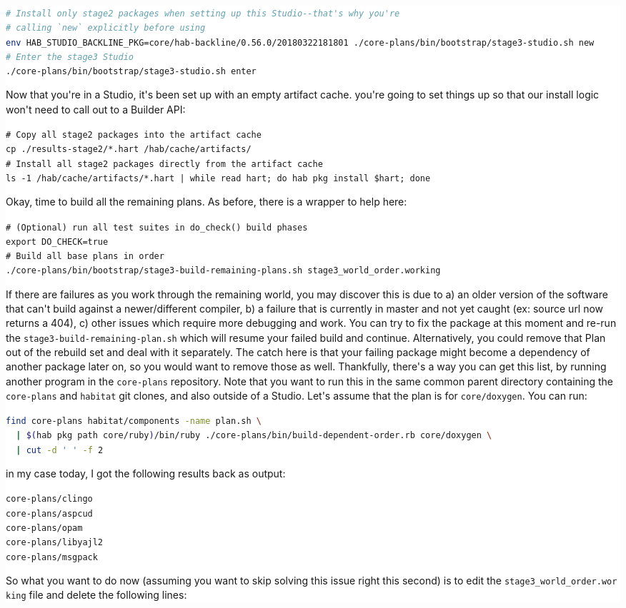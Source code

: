 ```bash
# Install only stage2 packages when setting up this Studio--that's why you're
# calling `new` explicitly before using
env HAB_STUDIO_BACKLINE_PKG=core/hab-backline/0.56.0/20180322181801 ./core-plans/bin/bootstrap/stage3-studio.sh new
# Enter the stage3 Studio
./core-plans/bin/bootstrap/stage3-studio.sh enter
```

Now that you're in a Studio, it's been set up with an empty artifact cache. you're going to set things up so that our install logic won't need to call out to a Builder API:

```studio
# Copy all stage2 packages into the artifact cache
cp ./results-stage2/*.hart /hab/cache/artifacts/
# Install all stage2 packages directly from the artifact cache
ls -1 /hab/cache/artifacts/*.hart | while read hart; do hab pkg install $hart; done
```

Okay, time to build all the remaining plans. As before, there is a wrapper to help here:

```studio
# (Optional) run all test suites in do_check() build phases
export DO_CHECK=true
# Build all base plans in order
./core-plans/bin/bootstrap/stage3-build-remaining-plans.sh stage3_world_order.working
```

If there are failures as you work through the remaining world, you may discover this is due to a) an older version of the software that can't build against a newer/different compiler, b) a failure that is currently in master and not yet caught (ex: source url now returns a 404), c) other issues which require more debugging and work. You can try to fix the package at this moment and re-run the `stage3-build-remaining-plan.sh` which will resume your failed build and continue. Alternatively, you could remove that Plan out of the rebuild set and deal with it separately. The catch here is that your failing package might become a dependency of another package later on, so you would want to remove those as well. Thankfully, there's a way you can get this list, by running another program in the `core-plans` repository. Note that you want to run this in the same common parent directory containing the `core-plans` and `habitat` git clones, and also outside of a Studio. Let's assume that the plan is for `core/doxygen`. You can run:

```bash
find core-plans habitat/components -name plan.sh \
  | $(hab pkg path core/ruby)/bin/ruby ./core-plans/bin/build-dependent-order.rb core/doxygen \
  | cut -d ' ' -f 2
```

in my case today, I got the following results back as output:

```bash
core-plans/clingo
core-plans/aspcud
core-plans/opam
core-plans/libyajl2
core-plans/msgpack
```

So what you want to do now (assuming you want to skip solving this issue right this second) is to edit the `stage3_world_order.working` file and delete the following lines:
